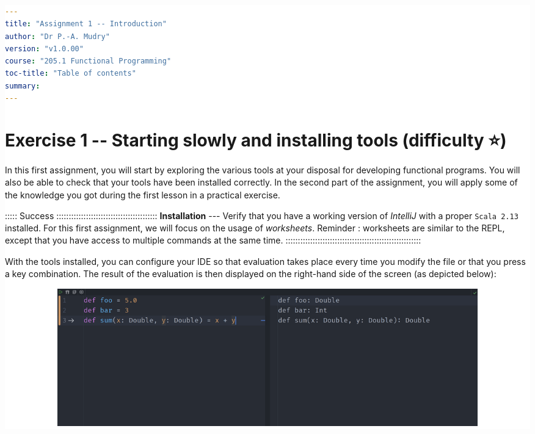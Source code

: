 ```yaml
---
title: "Assignment 1 -- Introduction"
author: "Dr P.-A. Mudry"
version: "v1.0.00"
course: "205.1 Functional Programming"
toc-title: "Table of contents"
summary: 
--- 
```




<style>  
r { color: Red } 
y { color: Yellow } 
FIXME { color: Yellow }
TODO {color: Black; background-color: Yellow}
</style>

# Exercise 1 -- Starting slowly and installing tools (difficulty :star:)
In this first assignment, you will start by exploring the various tools at your disposal for developing functional programs. You will also be able to check that your tools have been installed correctly. In the second part of the assignment, you will apply some of the knowledge you got during the first lesson in a practical exercise.

::::: Success :::::::::::::::::::::::::::::::::::::::::
**Installation** --- Verify that you have a working version of _IntelliJ_ with a proper `Scala 2.13` installed. For this first assignment, we will focus on the usage of _worksheets_. Reminder : worksheets are similar to the REPL, except that you have access to multiple commands at the same time. 
:::::::::::::::::::::::::::::::::::::::::::::::::::::::

With the tools installed, you can configure your IDE so that evaluation takes place every time you modify the file or that you press a key combination. The result of the evaluation is then displayed on the right-hand side of the screen (as depicted below):


 
<div style="text-align:center" width="80%"><img width="80%" src="figs/ws.png" /></div>
